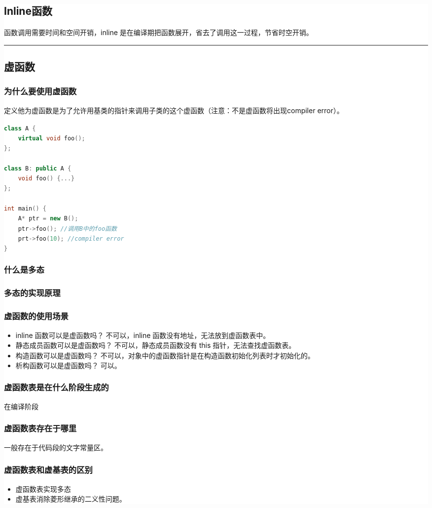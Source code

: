 ## Inline函数

函数调用需要时间和空间开销，inline 是在编译期把函数展开，省去了调用这一过程，节省时空开销。

****

## 虚函数

### 为什么要使用虚函数
定义他为虚函数是为了允许用基类的指针来调用子类的这个虚函数（注意：不是虚函数将出现compiler error）。
```C++
class A {
    virtual void foo();
};

class B: public A {
    void foo() {...}
};

int main() {
    A* ptr = new B();
    ptr->foo(); //调用B中的foo函数
    prt->foo(10); //compiler error
}
```

### 什么是多态

### 多态的实现原理

### 虚函数的使用场景
- inline 函数可以是虚函数吗？
不可以，inline 函数没有地址，无法放到虚函数表中。
- 静态成员函数可以是虚函数吗？
不可以，静态成员函数没有 this 指针，无法查找虚函数表。
- 构造函数可以是虚函数吗？
不可以，对象中的虚函数指针是在构造函数初始化列表时才初始化的。
- 析构函数可以是虚函数吗？
可以。

### 虚函数表是在什么阶段生成的
在编译阶段

### 虚函数表存在于哪里
一般存在于代码段的文字常量区。

### 虚函数表和虚基表的区别
- 虚函数表实现多态
- 虚基表消除菱形继承的二义性问题。
